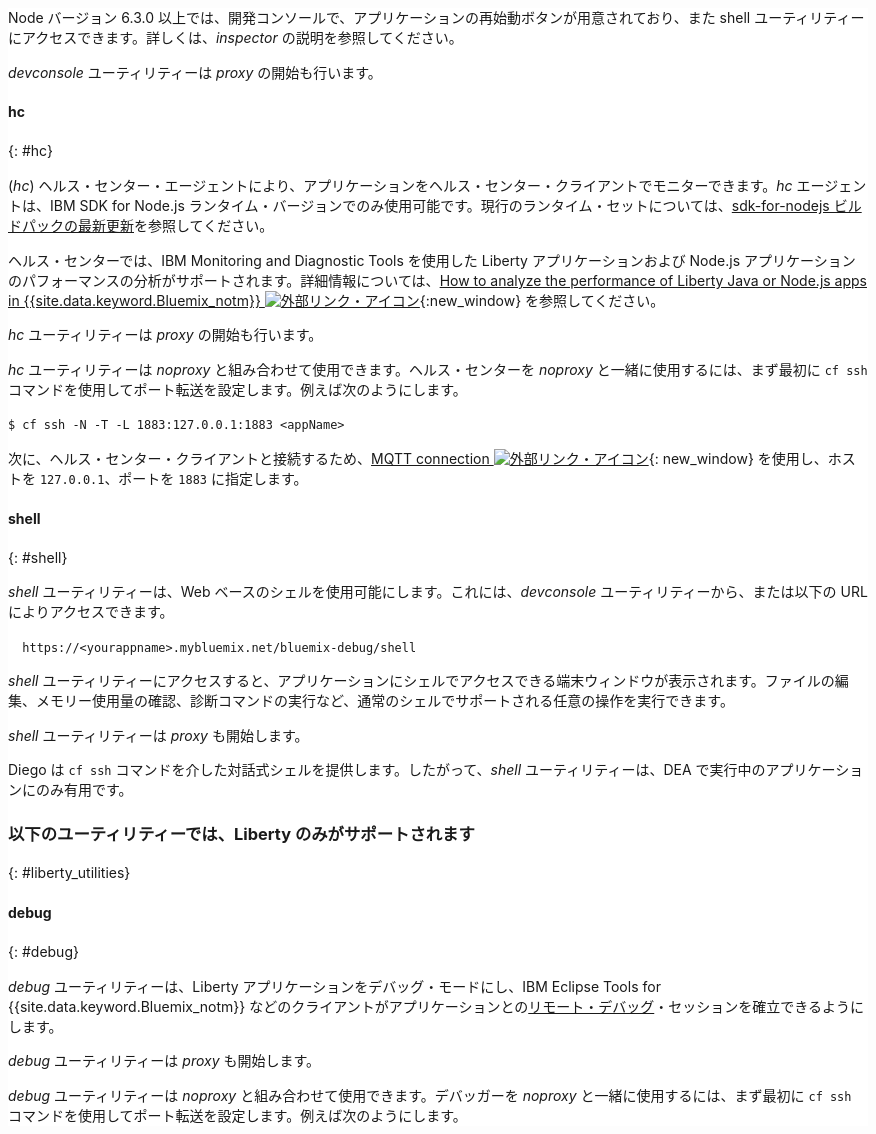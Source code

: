 Node バージョン 6.3.0 以上では、開発コンソールで、アプリケーションの再始動ボタンが用意されており、また shell ユーティリティーにアクセスできます。詳しくは、*inspector* の説明を参照してください。

*devconsole* ユーティリティーは *proxy* の開始も行います。

#### hc
{: #hc}

(*hc*) ヘルス・センター・エージェントにより、アプリケーションをヘルス・センター・クライアントでモニターできます。*hc* エージェントは、IBM SDK for Node.js ランタイム・バージョンでのみ使用可能です。現行のランタイム・セットについては、[sdk-for-nodejs ビルドパックの最新更新](/docs/runtimes/nodejs/updates.html)を参照してください。

ヘルス・センターでは、IBM Monitoring and Diagnostic Tools を使用した Liberty アプリケーションおよび Node.js アプリケーションのパフォーマンスの分析がサポートされます。詳細情報については、[How to analyze the performance of Liberty Java or Node.js apps in {{site.data.keyword.Bluemix_notm}} ![外部リンク・アイコン](../icons/launch-glyph.svg "外部リンク・アイコン")](https://developer.ibm.com/bluemix/2015/07/03/how-to-analyze-performance-in-bluemix/){:new_window} を参照してください。

*hc* ユーティリティーは *proxy* の開始も行います。

*hc* ユーティリティーは *noproxy* と組み合わせて使用できます。ヘルス・センターを *noproxy* と一緒に使用するには、まず最初に `cf ssh` コマンドを使用してポート転送を設定します。例えば次のようにします。

```
$ cf ssh -N -T -L 1883:127.0.0.1:1883 <appName>
```

次に、ヘルス・センター・クライアントと接続するため、[MQTT connection ![外部リンク・アイコン](../icons/launch-glyph.svg "外部リンク・アイコン")](http://www.ibm.com/support/knowledgecenter/SS3KLZ/com.ibm.java.diagnostics.healthcenter.doc/topics/connectingtojvm.html){: new_window} を使用し、ホストを `127.0.0.1`、ポートを `1883` に指定します。

#### shell
{: #shell}

*shell* ユーティリティーは、Web ベースのシェルを使用可能にします。これには、*devconsole* ユーティリティーから、または以下の URL によりアクセスできます。

```
  https://<yourappname>.mybluemix.net/bluemix-debug/shell
```

*shell* ユーティリティーにアクセスすると、アプリケーションにシェルでアクセスできる端末ウィンドウが表示されます。ファイルの編集、メモリー使用量の確認、診断コマンドの実行など、通常のシェルでサポートされる任意の操作を実行できます。

*shell* ユーティリティーは *proxy* も開始します。

Diego は `cf ssh` コマンドを介した対話式シェルを提供します。したがって、*shell* ユーティリティーは、DEA で実行中のアプリケーションにのみ有用です。

### 以下のユーティリティーでは、Liberty のみがサポートされます
{: #liberty_utilities}

#### debug
{: #debug}

*debug* ユーティリティーは、Liberty アプリケーションをデバッグ・モードにし、IBM Eclipse Tools for {{site.data.keyword.Bluemix_notm}} などのクライアントがアプリケーションとの[リモート・デバッグ](/docs/manageapps/eclipsetools/eclipsetools.html#remotedebug)・セッションを確立できるようにします。

*debug* ユーティリティーは *proxy* も開始します。

*debug* ユーティリティーは *noproxy* と組み合わせて使用できます。デバッガーを *noproxy* と一緒に使用するには、まず最初に `cf ssh` コマンドを使用してポート転送を設定します。例えば次のようにします。
